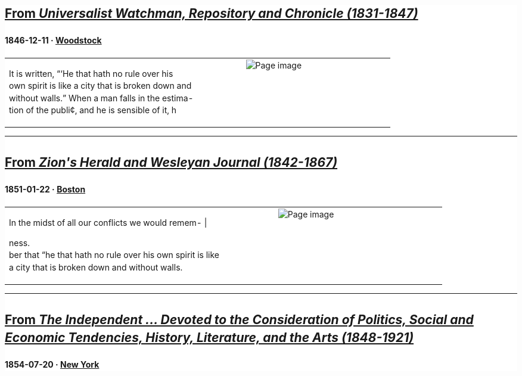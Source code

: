 
## [From _Universalist Watchman, Repository and Chronicle (1831-1847)_](https://archive.org/details/sim_universalist-watchman-repository-and-chronicle_1846-12-11_18_22/page/n1/mode/1up?view=theater)

#### 1846-12-11 &middot; [Woodstock](http://dbpedia.org/resource/Woodstock%2C_Vermont)

<table style="width: 100%;"><tr><td style="width: 50%">

  
It is written, “‘He that hath no rule over his  
own spirit is like a city that is broken down and  
without walls.” When a man falls in the estima-  
tion of the publi¢, and he is sensible of it, h
</td><td style="width: 50%; max-height: 75%; margin: auto; display: block;">
<img alt="Page image" src="https://iiif.archive.org/image/iiif/2/sim_universalist-watchman-repository-and-chronicle_1846-12-11_18_22%2Fsim_universalist-watchman-repository-and-chronicle_1846-12-11_18_22_jp2.zip%2Fsim_universalist-watchman-repository-and-chronicle_1846-12-11_18_22_jp2%2Fsim_universalist-watchman-repository-and-chronicle_1846-12-11_18_22_0001.jp2/pct:40.90389016018307,46.885048231511256,27.088100686498855,3.9389067524115755/600,/0/default.jpg"/>
</td>
</tr></table>

---

## [From _Zion's Herald and Wesleyan Journal (1842-1867)_](https://archive.org/details/sim_zions-herald_1851-01-22_22_4/page/n1/mode/1up?view=theater)

#### 1851-01-22 &middot; [Boston](http://dbpedia.org/resource/Boston)

<table style="width: 100%;"><tr><td style="width: 50%">

  
In the midst of all our conflicts we would remem- |  
  
ness.  
ber that “he that hath no rule over his own spirit is like  
a city that is broken down and without walls.
</td><td style="width: 50%; max-height: 75%; margin: auto; display: block;">
<img alt="Page image" src="https://iiif.archive.org/image/iiif/2/sim_zions-herald_1851-01-22_22_4%2Fsim_zions-herald_1851-01-22_22_4_jp2.zip%2Fsim_zions-herald_1851-01-22_22_4_jp2%2Fsim_zions-herald_1851-01-22_22_4_0001.jp2/pct:36.785714285714285,47.34085414987913,14.528571428571428,1.1885576148267527/600,/0/default.jpg"/>
</td>
</tr></table>

---

## [From _The Independent ... Devoted to the Consideration of Politics, Social and Economic Tendencies, History, Literature, and the Arts (1848-1921)_](https://archive.org/details/sim_independent_1854-07-20_6_294/page/n5/mode/1up?view=theater)

#### 1854-07-20 &middot; [New York](http://dbpedia.org/resource/New_York_City)
